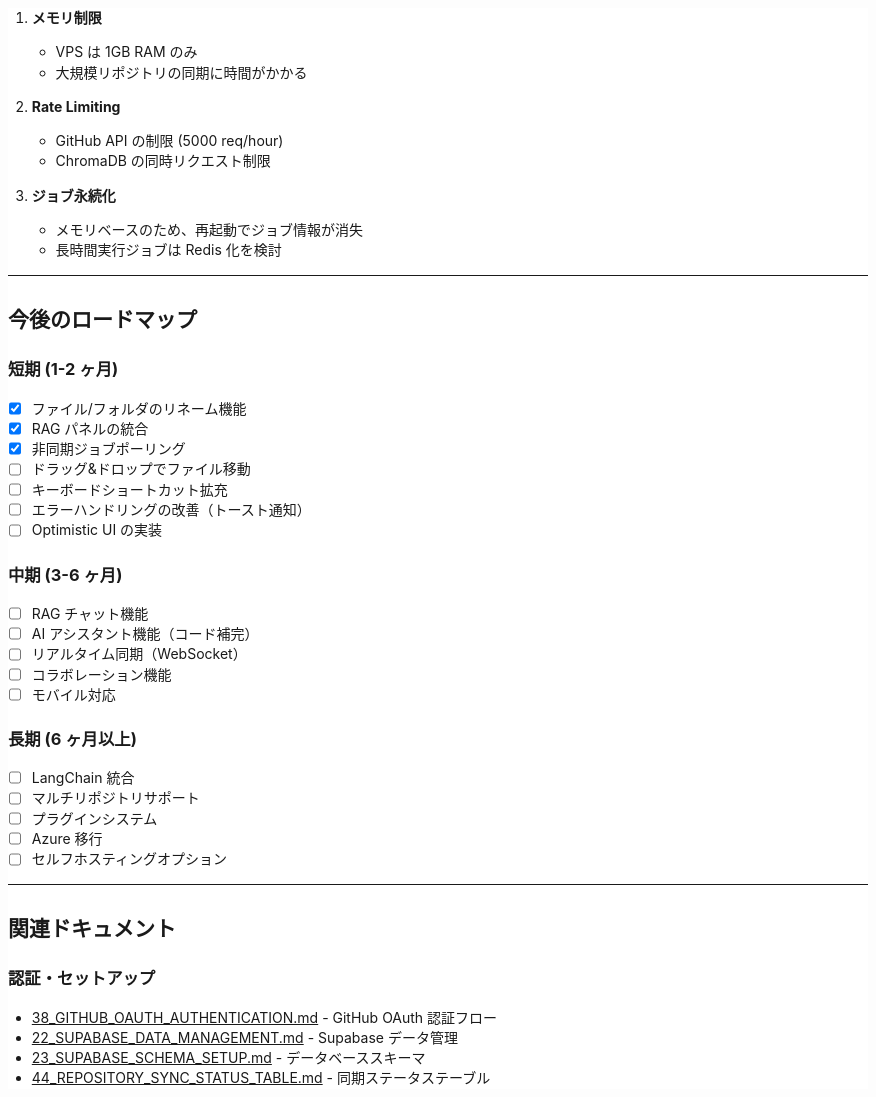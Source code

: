 1. **メモリ制限**

   - VPS は 1GB RAM のみ
   - 大規模リポジトリの同期に時間がかかる

2. **Rate Limiting**

   - GitHub API の制限 (5000 req/hour)
   - ChromaDB の同時リクエスト制限

3. **ジョブ永続化**
   - メモリベースのため、再起動でジョブ情報が消失
   - 長時間実行ジョブは Redis 化を検討

---

## 今後のロードマップ

### 短期 (1-2 ヶ月)

- [x] ファイル/フォルダのリネーム機能
- [x] RAG パネルの統合
- [x] 非同期ジョブポーリング
- [ ] ドラッグ&ドロップでファイル移動
- [ ] キーボードショートカット拡充
- [ ] エラーハンドリングの改善（トースト通知）
- [ ] Optimistic UI の実装

### 中期 (3-6 ヶ月)

- [ ] RAG チャット機能
- [ ] AI アシスタント機能（コード補完）
- [ ] リアルタイム同期（WebSocket）
- [ ] コラボレーション機能
- [ ] モバイル対応

### 長期 (6 ヶ月以上)

- [ ] LangChain 統合
- [ ] マルチリポジトリサポート
- [ ] プラグインシステム
- [ ] Azure 移行
- [ ] セルフホスティングオプション

---

## 関連ドキュメント

### 認証・セットアップ

- [38_GITHUB_OAUTH_AUTHENTICATION.md](./38_GITHUB_OAUTH_AUTHENTICATION.md) - GitHub OAuth 認証フロー
- [22_SUPABASE_DATA_MANAGEMENT.md](./22_SUPABASE_DATA_MANAGEMENT.md) - Supabase データ管理
- [23_SUPABASE_SCHEMA_SETUP.md](./23_SUPABASE_SCHEMA_SETUP.md) - データベーススキーマ
- [44_REPOSITORY_SYNC_STATUS_TABLE.md](./44_REPOSITORY_SYNC_STATUS_TABLE.md) - 同期ステータステーブル
